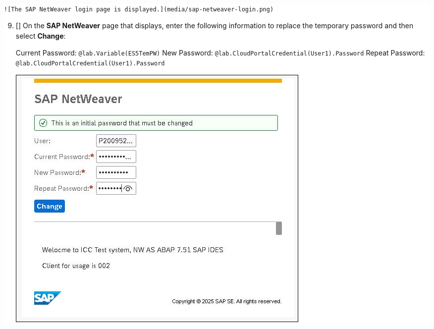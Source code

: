     ![The SAP NetWeaver login page is displayed.](media/sap-netweaver-login.png)

9. [] On the **SAP NetWeaver** page that displays, enter the following information to replace the temporary password and then select **Change**:

    Current Password: `@lab.Variable(ES5TemPW)`
    New Password: `@lab.CloudPortalCredential(User1).Password`
    Repeat Password: `@lab.CloudPortalCredential(User1).Password`

    ![The change password page is displayed.](media/sap-netweaver-change-password.png)
